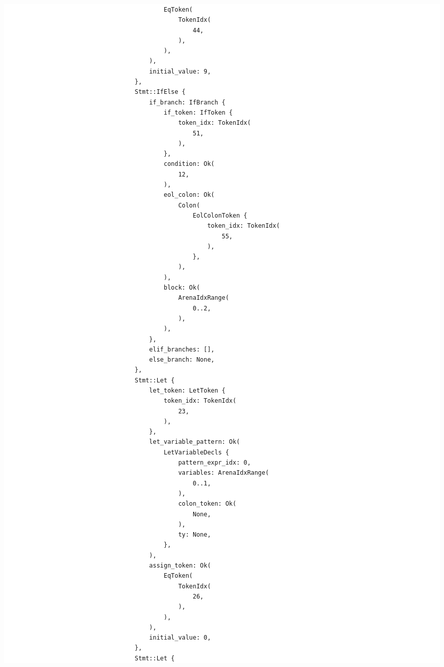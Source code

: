                                                 EqToken(
                                                    TokenIdx(
                                                        44,
                                                    ),
                                                ),
                                            ),
                                            initial_value: 9,
                                        },
                                        Stmt::IfElse {
                                            if_branch: IfBranch {
                                                if_token: IfToken {
                                                    token_idx: TokenIdx(
                                                        51,
                                                    ),
                                                },
                                                condition: Ok(
                                                    12,
                                                ),
                                                eol_colon: Ok(
                                                    Colon(
                                                        EolColonToken {
                                                            token_idx: TokenIdx(
                                                                55,
                                                            ),
                                                        },
                                                    ),
                                                ),
                                                block: Ok(
                                                    ArenaIdxRange(
                                                        0..2,
                                                    ),
                                                ),
                                            },
                                            elif_branches: [],
                                            else_branch: None,
                                        },
                                        Stmt::Let {
                                            let_token: LetToken {
                                                token_idx: TokenIdx(
                                                    23,
                                                ),
                                            },
                                            let_variable_pattern: Ok(
                                                LetVariableDecls {
                                                    pattern_expr_idx: 0,
                                                    variables: ArenaIdxRange(
                                                        0..1,
                                                    ),
                                                    colon_token: Ok(
                                                        None,
                                                    ),
                                                    ty: None,
                                                },
                                            ),
                                            assign_token: Ok(
                                                EqToken(
                                                    TokenIdx(
                                                        26,
                                                    ),
                                                ),
                                            ),
                                            initial_value: 0,
                                        },
                                        Stmt::Let {